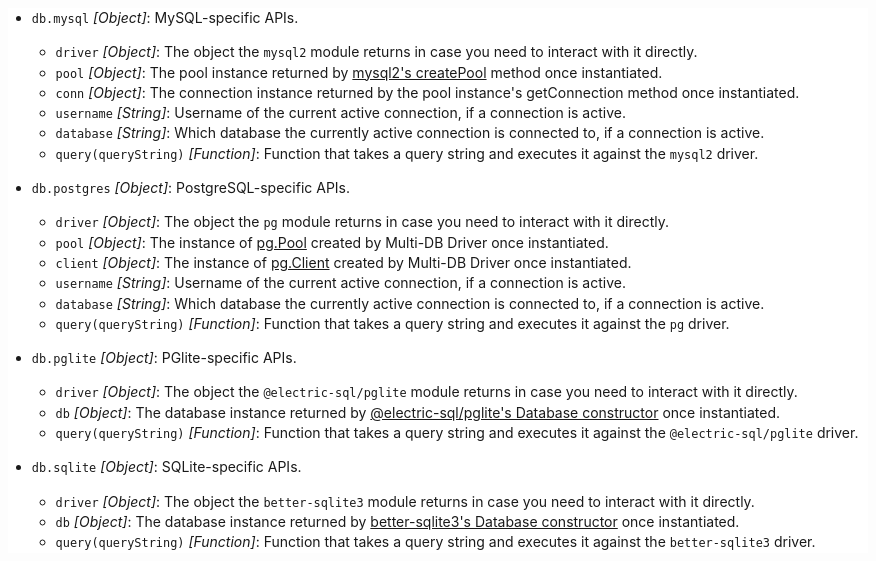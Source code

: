 - `db.mysql` *[Object]*: MySQL-specific APIs.
  - `driver` *[Object]*: The object the `mysql2` module returns in case you need to interact with it directly.
  - `pool` *[Object]*: The pool instance returned by [mysql2's createPool](https://github.com/sidorares/node-mysql2#using-connection-pools) method once instantiated.
  - `conn` *[Object]*: The connection instance returned by the pool instance's getConnection method once instantiated.
  - `username` *[String]*: Username of the current active connection, if a connection is active.
  - `database` *[String]*: Which database the currently active connection is connected to, if a connection is active.
  - `query(queryString)` *[Function]*: Function that takes a query string and executes it against the `mysql2` driver.

- `db.postgres` *[Object]*: PostgreSQL-specific APIs.
  - `driver` *[Object]*: The object the `pg` module returns in case you need to interact with it directly.
  - `pool` *[Object]*: The instance of [pg.Pool](https://node-postgres.com/apis/pool) created by Multi-DB Driver once instantiated.
  - `client` *[Object]*: The instance of [pg.Client](https://node-postgres.com/apis/client) created by Multi-DB Driver once instantiated.
  - `username` *[String]*: Username of the current active connection, if a connection is active.
  - `database` *[String]*: Which database the currently active connection is connected to, if a connection is active.
  - `query(queryString)` *[Function]*: Function that takes a query string and executes it against the `pg` driver.

- `db.pglite` *[Object]*: PGlite-specific APIs.
  - `driver` *[Object]*: The object the `@electric-sql/pglite` module returns in case you need to interact with it directly.
  - `db` *[Object]*: The database instance returned by [@electric-sql/pglite's Database constructor](https://github.com/electric-sql/pglite?tab=readme-ov-file#main-constructor) once instantiated.
  - `query(queryString)` *[Function]*: Function that takes a query string and executes it against the `@electric-sql/pglite` driver.

- `db.sqlite` *[Object]*: SQLite-specific APIs.
  - `driver` *[Object]*: The object the `better-sqlite3` module returns in case you need to interact with it directly.
  - `db` *[Object]*: The database instance returned by [better-sqlite3's Database constructor](https://github.com/WiseLibs/better-sqlite3/blob/master/docs/api.md#new-databasepath-options) once instantiated.
  - `query(queryString)` *[Function]*: Function that takes a query string and executes it against the `better-sqlite3` driver.
